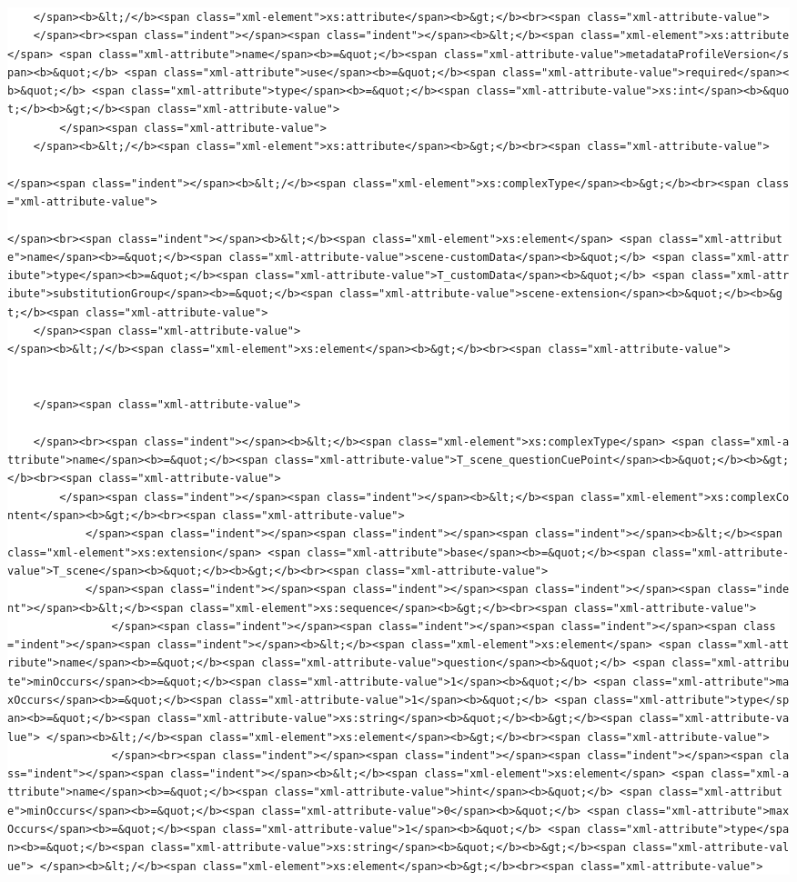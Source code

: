		</span><b>&lt;/</b><span class="xml-element">xs:attribute</span><b>&gt;</b><br><span class="xml-attribute-value">
		</span><br><span class="indent"></span><span class="indent"></span><b>&lt;</b><span class="xml-element">xs:attribute</span> <span class="xml-attribute">name</span><b>=&quot;</b><span class="xml-attribute-value">metadataProfileVersion</span><b>&quot;</b> <span class="xml-attribute">use</span><b>=&quot;</b><span class="xml-attribute-value">required</span><b>&quot;</b> <span class="xml-attribute">type</span><b>=&quot;</b><span class="xml-attribute-value">xs:int</span><b>&quot;</b><b>&gt;</b><span class="xml-attribute-value">
			</span><span class="xml-attribute-value">
		</span><b>&lt;/</b><span class="xml-element">xs:attribute</span><b>&gt;</b><br><span class="xml-attribute-value">
		
	</span><span class="indent"></span><b>&lt;/</b><span class="xml-element">xs:complexType</span><b>&gt;</b><br><span class="xml-attribute-value">
	
	</span><br><span class="indent"></span><b>&lt;</b><span class="xml-element">xs:element</span> <span class="xml-attribute">name</span><b>=&quot;</b><span class="xml-attribute-value">scene-customData</span><b>&quot;</b> <span class="xml-attribute">type</span><b>=&quot;</b><span class="xml-attribute-value">T_customData</span><b>&quot;</b> <span class="xml-attribute">substitutionGroup</span><b>=&quot;</b><span class="xml-attribute-value">scene-extension</span><b>&quot;</b><b>&gt;</b><span class="xml-attribute-value">
		</span><span class="xml-attribute-value">
	</span><b>&lt;/</b><span class="xml-element">xs:element</span><b>&gt;</b><br><span class="xml-attribute-value">
			

		</span><span class="xml-attribute-value">

		</span><br><span class="indent"></span><b>&lt;</b><span class="xml-element">xs:complexType</span> <span class="xml-attribute">name</span><b>=&quot;</b><span class="xml-attribute-value">T_scene_questionCuePoint</span><b>&quot;</b><b>&gt;</b><br><span class="xml-attribute-value">
			</span><span class="indent"></span><span class="indent"></span><b>&lt;</b><span class="xml-element">xs:complexContent</span><b>&gt;</b><br><span class="xml-attribute-value">
				</span><span class="indent"></span><span class="indent"></span><span class="indent"></span><b>&lt;</b><span class="xml-element">xs:extension</span> <span class="xml-attribute">base</span><b>=&quot;</b><span class="xml-attribute-value">T_scene</span><b>&quot;</b><b>&gt;</b><br><span class="xml-attribute-value">
				</span><span class="indent"></span><span class="indent"></span><span class="indent"></span><span class="indent"></span><b>&lt;</b><span class="xml-element">xs:sequence</span><b>&gt;</b><br><span class="xml-attribute-value">
					</span><span class="indent"></span><span class="indent"></span><span class="indent"></span><span class="indent"></span><span class="indent"></span><b>&lt;</b><span class="xml-element">xs:element</span> <span class="xml-attribute">name</span><b>=&quot;</b><span class="xml-attribute-value">question</span><b>&quot;</b> <span class="xml-attribute">minOccurs</span><b>=&quot;</b><span class="xml-attribute-value">1</span><b>&quot;</b> <span class="xml-attribute">maxOccurs</span><b>=&quot;</b><span class="xml-attribute-value">1</span><b>&quot;</b> <span class="xml-attribute">type</span><b>=&quot;</b><span class="xml-attribute-value">xs:string</span><b>&quot;</b><b>&gt;</b><span class="xml-attribute-value"> </span><b>&lt;/</b><span class="xml-element">xs:element</span><b>&gt;</b><br><span class="xml-attribute-value">
					</span><br><span class="indent"></span><span class="indent"></span><span class="indent"></span><span class="indent"></span><span class="indent"></span><b>&lt;</b><span class="xml-element">xs:element</span> <span class="xml-attribute">name</span><b>=&quot;</b><span class="xml-attribute-value">hint</span><b>&quot;</b> <span class="xml-attribute">minOccurs</span><b>=&quot;</b><span class="xml-attribute-value">0</span><b>&quot;</b> <span class="xml-attribute">maxOccurs</span><b>=&quot;</b><span class="xml-attribute-value">1</span><b>&quot;</b> <span class="xml-attribute">type</span><b>=&quot;</b><span class="xml-attribute-value">xs:string</span><b>&quot;</b><b>&gt;</b><span class="xml-attribute-value"> </span><b>&lt;/</b><span class="xml-element">xs:element</span><b>&gt;</b><br><span class="xml-attribute-value">